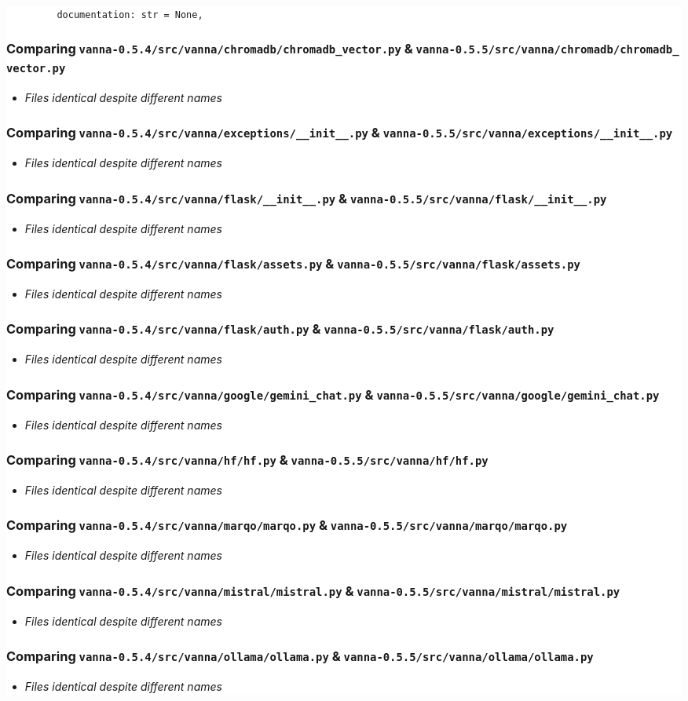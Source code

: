```diff
         documentation: str = None,
```

### Comparing `vanna-0.5.4/src/vanna/chromadb/chromadb_vector.py` & `vanna-0.5.5/src/vanna/chromadb/chromadb_vector.py`

 * *Files identical despite different names*

### Comparing `vanna-0.5.4/src/vanna/exceptions/__init__.py` & `vanna-0.5.5/src/vanna/exceptions/__init__.py`

 * *Files identical despite different names*

### Comparing `vanna-0.5.4/src/vanna/flask/__init__.py` & `vanna-0.5.5/src/vanna/flask/__init__.py`

 * *Files identical despite different names*

### Comparing `vanna-0.5.4/src/vanna/flask/assets.py` & `vanna-0.5.5/src/vanna/flask/assets.py`

 * *Files identical despite different names*

### Comparing `vanna-0.5.4/src/vanna/flask/auth.py` & `vanna-0.5.5/src/vanna/flask/auth.py`

 * *Files identical despite different names*

### Comparing `vanna-0.5.4/src/vanna/google/gemini_chat.py` & `vanna-0.5.5/src/vanna/google/gemini_chat.py`

 * *Files identical despite different names*

### Comparing `vanna-0.5.4/src/vanna/hf/hf.py` & `vanna-0.5.5/src/vanna/hf/hf.py`

 * *Files identical despite different names*

### Comparing `vanna-0.5.4/src/vanna/marqo/marqo.py` & `vanna-0.5.5/src/vanna/marqo/marqo.py`

 * *Files identical despite different names*

### Comparing `vanna-0.5.4/src/vanna/mistral/mistral.py` & `vanna-0.5.5/src/vanna/mistral/mistral.py`

 * *Files identical despite different names*

### Comparing `vanna-0.5.4/src/vanna/ollama/ollama.py` & `vanna-0.5.5/src/vanna/ollama/ollama.py`

 * *Files identical despite different names*

